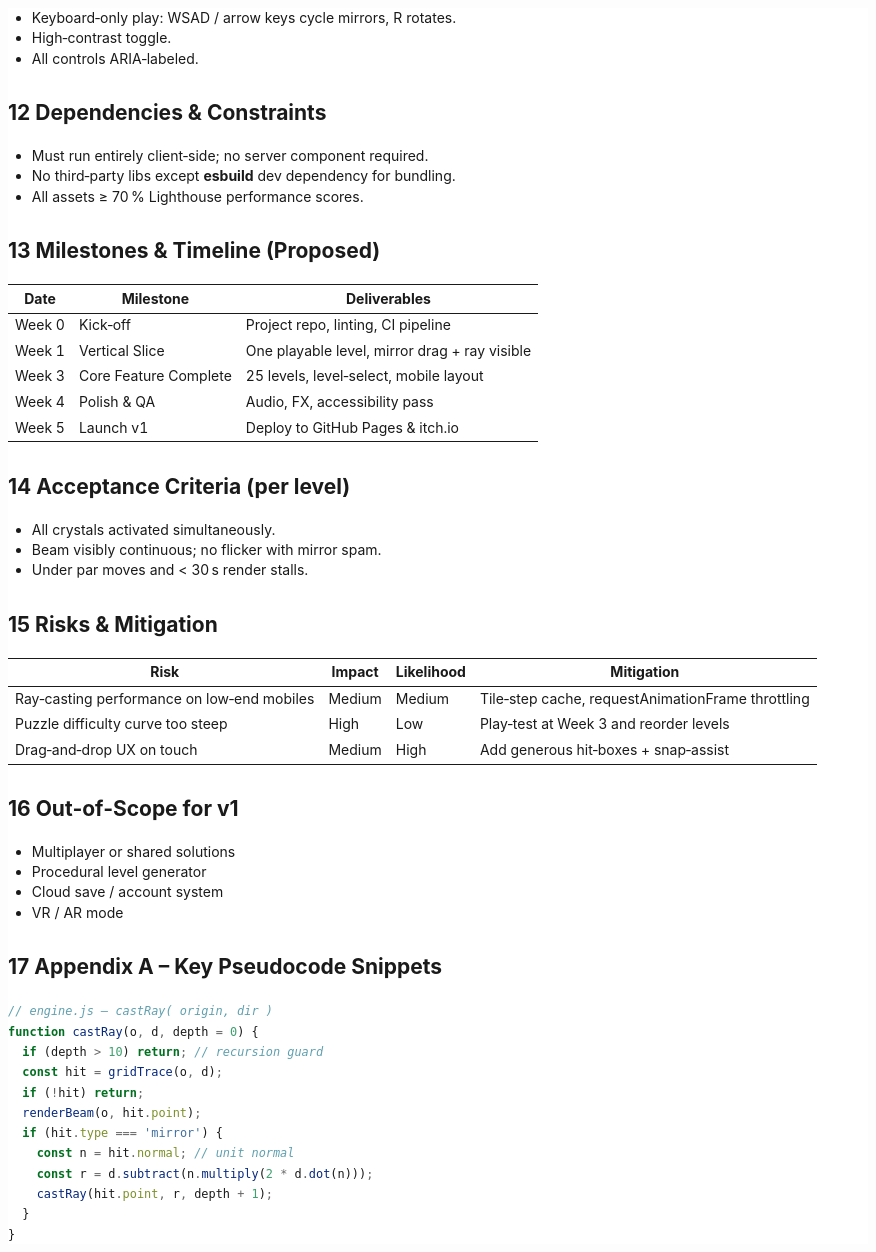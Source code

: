 - Keyboard‑only play: WSAD / arrow keys cycle mirrors, R rotates.
- High‑contrast toggle.
- All controls ARIA‑labeled.

## 12 Dependencies & Constraints

- Must run entirely client‑side; no server component required.
- No third‑party libs except **esbuild** dev dependency for bundling.
- All assets ≥ 70 % Lighthouse performance scores.

## 13 Milestones & Timeline (Proposed)

| Date   | Milestone             | Deliverables                                  |
| ------ | --------------------- | --------------------------------------------- |
| Week 0 | Kick‑off              | Project repo, linting, CI pipeline            |
| Week 1 | Vertical Slice        | One playable level, mirror drag + ray visible |
| Week 3 | Core Feature Complete | 25 levels, level‑select, mobile layout        |
| Week 4 | Polish & QA           | Audio, FX, accessibility pass                 |
| Week 5 | Launch v1             | Deploy to GitHub Pages & itch.io              |

## 14 Acceptance Criteria (per level)

- All crystals activated simultaneously.
- Beam visibly continuous; no flicker with mirror spam.
- Under par moves and < 30 s render stalls.

## 15 Risks & Mitigation

| Risk                                       | Impact | Likelihood | Mitigation                                        |
| ------------------------------------------ | ------ | ---------- | ------------------------------------------------- |
| Ray‑casting performance on low‑end mobiles | Medium | Medium     | Tile‑step cache, requestAnimationFrame throttling |
| Puzzle difficulty curve too steep          | High   | Low        | Play‑test at Week 3 and reorder levels            |
| Drag‑and‑drop UX on touch                  | Medium | High       | Add generous hit‑boxes + snap‑assist              |

## 16 Out‑of‑Scope for v1

- Multiplayer or shared solutions
- Procedural level generator
- Cloud save / account system
- VR / AR mode

## 17 Appendix A – Key Pseudocode Snippets

```js
// engine.js – castRay( origin, dir )
function castRay(o, d, depth = 0) {
  if (depth > 10) return; // recursion guard
  const hit = gridTrace(o, d);
  if (!hit) return;
  renderBeam(o, hit.point);
  if (hit.type === 'mirror') {
    const n = hit.normal; // unit normal
    const r = d.subtract(n.multiply(2 * d.dot(n)));
    castRay(hit.point, r, depth + 1);
  }
}
```
